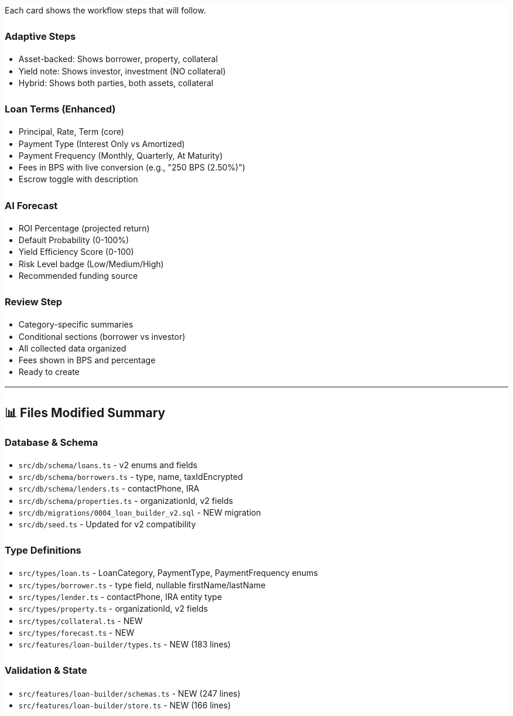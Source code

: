 Each card shows the workflow steps that will follow.

### **Adaptive Steps**
- Asset-backed: Shows borrower, property, collateral
- Yield note: Shows investor, investment (NO collateral)
- Hybrid: Shows both parties, both assets, collateral

### **Loan Terms (Enhanced)**
- Principal, Rate, Term (core)
- Payment Type (Interest Only vs Amortized)
- Payment Frequency (Monthly, Quarterly, At Maturity)
- Fees in BPS with live conversion (e.g., "250 BPS (2.50%)")
- Escrow toggle with description

### **AI Forecast**
- ROI Percentage (projected return)
- Default Probability (0-100%)
- Yield Efficiency Score (0-100)
- Risk Level badge (Low/Medium/High)
- Recommended funding source

### **Review Step**
- Category-specific summaries
- Conditional sections (borrower vs investor)
- All collected data organized
- Fees shown in BPS and percentage
- Ready to create

---

## 📊 **Files Modified Summary**

### **Database & Schema**
- `src/db/schema/loans.ts` - v2 enums and fields
- `src/db/schema/borrowers.ts` - type, name, taxIdEncrypted
- `src/db/schema/lenders.ts` - contactPhone, IRA
- `src/db/schema/properties.ts` - organizationId, v2 fields
- `src/db/migrations/0004_loan_builder_v2.sql` - NEW migration
- `src/db/seed.ts` - Updated for v2 compatibility

### **Type Definitions**
- `src/types/loan.ts` - LoanCategory, PaymentType, PaymentFrequency enums
- `src/types/borrower.ts` - type field, nullable firstName/lastName
- `src/types/lender.ts` - contactPhone, IRA entity type
- `src/types/property.ts` - organizationId, v2 fields
- `src/types/collateral.ts` - NEW
- `src/types/forecast.ts` - NEW
- `src/features/loan-builder/types.ts` - NEW (183 lines)

### **Validation & State**
- `src/features/loan-builder/schemas.ts` - NEW (247 lines)
- `src/features/loan-builder/store.ts` - NEW (166 lines)

